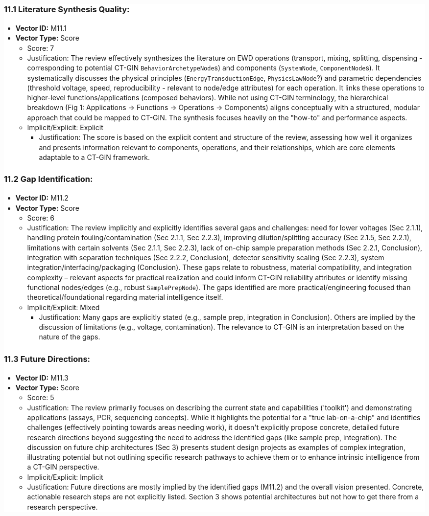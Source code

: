 ### **11.1 Literature Synthesis Quality:**

*   **Vector ID:** M11.1
*   **Vector Type:** Score
    *   Score: 7
    *   Justification: The review effectively synthesizes the literature on EWD operations (transport, mixing, splitting, dispensing - corresponding to potential CT-GIN `BehaviorArchetypeNode`s) and components (`SystemNode`, `ComponentNode`s). It systematically discusses the physical principles (`EnergyTransductionEdge`, `PhysicsLawNode`?) and parametric dependencies (threshold voltage, speed, reproducibility - relevant to node/edge attributes) for each operation. It links these operations to higher-level functions/applications (composed behaviors). While not using CT-GIN terminology, the hierarchical breakdown (Fig 1: Applications -> Functions -> Operations -> Components) aligns conceptually with a structured, modular approach that could be mapped to CT-GIN. The synthesis focuses heavily on the "how-to" and performance aspects.
    *    Implicit/Explicit: Explicit
         *  Justification: The score is based on the explicit content and structure of the review, assessing how well it organizes and presents information relevant to components, operations, and their relationships, which are core elements adaptable to a CT-GIN framework.

### **11.2 Gap Identification:**

*   **Vector ID:** M11.2
*   **Vector Type:** Score
    *   Score: 6
    *   Justification: The review implicitly and explicitly identifies several gaps and challenges: need for lower voltages (Sec 2.1.1), handling protein fouling/contamination (Sec 2.1.1, Sec 2.2.3), improving dilution/splitting accuracy (Sec 2.1.5, Sec 2.2.1), limitations with certain solvents (Sec 2.1.1, Sec 2.2.3), lack of on-chip sample preparation methods (Sec 2.2.1, Conclusion), integration with separation techniques (Sec 2.2.2, Conclusion), detector sensitivity scaling (Sec 2.2.3), system integration/interfacing/packaging (Conclusion). These gaps relate to robustness, material compatibility, and integration complexity – relevant aspects for practical realization and could inform CT-GIN reliability attributes or identify missing functional nodes/edges (e.g., robust `SamplePrepNode`). The gaps identified are more practical/engineering focused than theoretical/foundational regarding material intelligence itself.
    *   Implicit/Explicit: Mixed
        *  Justification: Many gaps are explicitly stated (e.g., sample prep, integration in Conclusion). Others are implied by the discussion of limitations (e.g., voltage, contamination). The relevance to CT-GIN is an interpretation based on the nature of the gaps.

### **11.3 Future Directions:**

*   **Vector ID:** M11.3
*   **Vector Type:** Score
    *   Score: 5
    *   Justification: The review primarily focuses on describing the current state and capabilities ('toolkit') and demonstrating applications (assays, PCR, sequencing concepts). While it highlights the potential for a "true lab-on-a-chip" and identifies challenges (effectively pointing towards areas needing work), it doesn't explicitly propose concrete, detailed future research directions beyond suggesting the need to address the identified gaps (like sample prep, integration). The discussion on future chip architectures (Sec 3) presents student design projects as examples of complex integration, illustrating potential but not outlining specific research pathways to achieve them or to enhance intrinsic intelligence from a CT-GIN perspective.
    *    Implicit/Explicit: Implicit
    *   Justification: Future directions are mostly implied by the identified gaps (M11.2) and the overall vision presented. Concrete, actionable research steps are not explicitly listed. Section 3 shows potential architectures but not how to get there from a research perspective.
